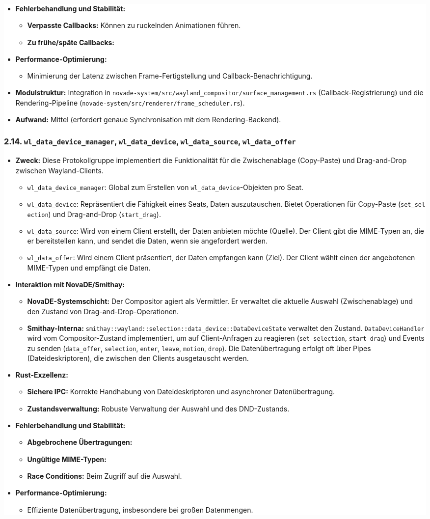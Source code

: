 - **Fehlerbehandlung und Stabilität:**
    
    - **Verpasste Callbacks:** Können zu ruckelnden Animationen führen.
        
    - **Zu frühe/späte Callbacks:**
        
- **Performance-Optimierung:**
    
    - Minimierung der Latenz zwischen Frame-Fertigstellung und Callback-Benachrichtigung.
        
- **Modulstruktur:** Integration in `novade-system/src/wayland_compositor/surface_management.rs` (Callback-Registrierung) und die Rendering-Pipeline (`novade-system/src/renderer/frame_scheduler.rs`).
    
- **Aufwand:** Mittel (erfordert genaue Synchronisation mit dem Rendering-Backend).
    

### 2.14. `wl_data_device_manager`, `wl_data_device`, `wl_data_source`, `wl_data_offer`

- **Zweck:** Diese Protokollgruppe implementiert die Funktionalität für die Zwischenablage (Copy-Paste) und Drag-and-Drop zwischen Wayland-Clients.
    
    - `wl_data_device_manager`: Global zum Erstellen von `wl_data_device`-Objekten pro Seat.
        
    - `wl_data_device`: Repräsentiert die Fähigkeit eines Seats, Daten auszutauschen. Bietet Operationen für Copy-Paste (`set_selection`) und Drag-and-Drop (`start_drag`).
        
    - `wl_data_source`: Wird von einem Client erstellt, der Daten anbieten möchte (Quelle). Der Client gibt die MIME-Typen an, die er bereitstellen kann, und sendet die Daten, wenn sie angefordert werden.
        
    - `wl_data_offer`: Wird einem Client präsentiert, der Daten empfangen kann (Ziel). Der Client wählt einen der angebotenen MIME-Typen und empfängt die Daten.
        
- **Interaktion mit NovaDE/Smithay:**
    
    - **NovaDE-Systemschicht:** Der Compositor agiert als Vermittler. Er verwaltet die aktuelle Auswahl (Zwischenablage) und den Zustand von Drag-and-Drop-Operationen.
        
    - **Smithay-Interna:** `smithay::wayland::selection::data_device::DataDeviceState` verwaltet den Zustand. `DataDeviceHandler` wird vom Compositor-Zustand implementiert, um auf Client-Anfragen zu reagieren (`set_selection`, `start_drag`) und Events zu senden (`data_offer`, `selection`, `enter`, `leave`, `motion`, `drop`). Die Datenübertragung erfolgt oft über Pipes (Dateideskriptoren), die zwischen den Clients ausgetauscht werden.
        
- **Rust-Exzellenz:**
    
    - **Sichere IPC:** Korrekte Handhabung von Dateideskriptoren und asynchroner Datenübertragung.
        
    - **Zustandsverwaltung:** Robuste Verwaltung der Auswahl und des DND-Zustands.
        
- **Fehlerbehandlung und Stabilität:**
    
    - **Abgebrochene Übertragungen:**
        
    - **Ungültige MIME-Typen:**
        
    - **Race Conditions:** Beim Zugriff auf die Auswahl.
        
- **Performance-Optimierung:**
    
    - Effiziente Datenübertragung, insbesondere bei großen Datenmengen.
        